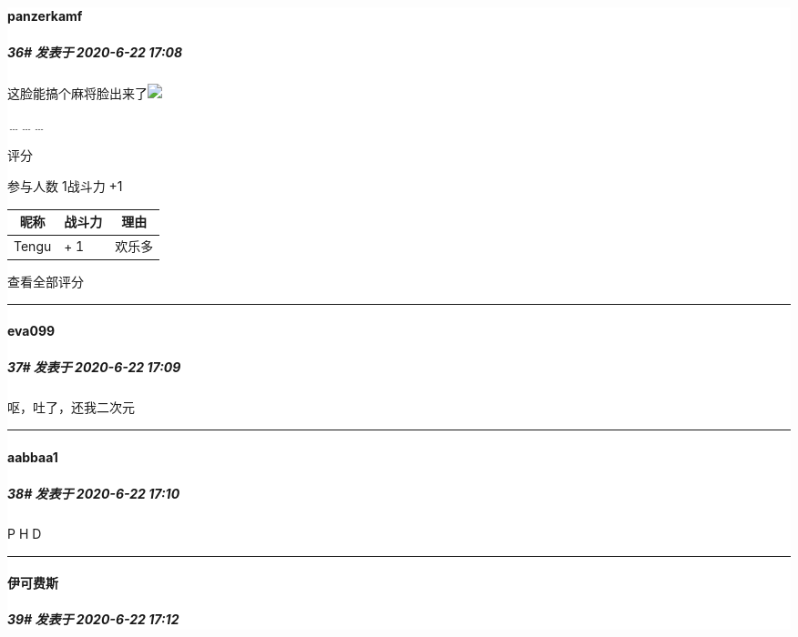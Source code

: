 ####  panzerkamf  
##### 36#       发表于 2020-6-22 17:08




这脸能搞个麻将脸出来了<img src="https://p.sda1.dev/0/2565e90bb175fc671a1ddafc66f3a5a8/IMG_44DE39E70736744C469FEBE7AA83EEBB.jpeg" referrerpolicy="no-referrer">



﹍﹍﹍

评分





 参与人数 1战斗力 +1

|昵称|战斗力|理由|
|----|---|---|
| Tengu| + 1|欢乐多|



查看全部评分






*****

####  eva099  
##### 37#       发表于 2020-6-22 17:09




呕，吐了，还我二次元







*****

####  aabbaa1  
##### 38#       发表于 2020-6-22 17:10




P H D







*****

####  伊可费斯  
##### 39#       发表于 2020-6-22 17:12
